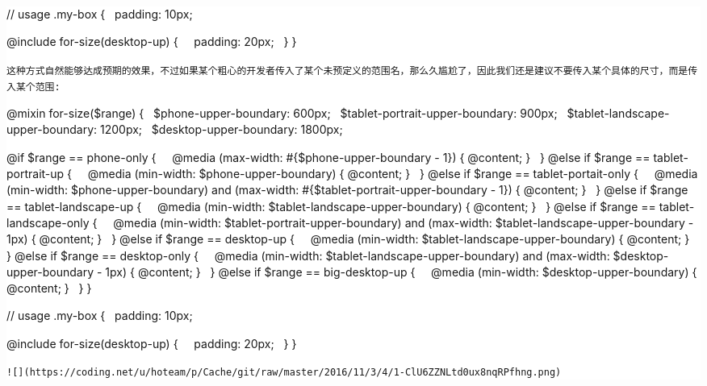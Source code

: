 // usage
.my-box {
  padding: 10px;

@include for-size(desktop-up) {
    padding: 20px;
  }
}

```
这种方式自然能够达成预期的效果，不过如果某个粗心的开发者传入了某个未预定义的范围名，那么久尴尬了，因此我们还是建议不要传入某个具体的尺寸，而是传入某个范围:
```

@mixin for-size($range) {
  $phone-upper-boundary: 600px;
  $tablet-portrait-upper-boundary: 900px;
  $tablet-landscape-upper-boundary: 1200px;
  $desktop-upper-boundary: 1800px;

@if $range == phone-only {
    @media (max-width: #{$phone-upper-boundary - 1}) { @content; }
  } @else if $range == tablet-portrait-up {
    @media (min-width: $phone-upper-boundary) { @content; }
  } @else if $range == tablet-portait-only {
    @media (min-width: $phone-upper-boundary) and (max-width: #{$tablet-portrait-upper-boundary - 1}) { @content; }
  } @else if $range == tablet-landscape-up {
    @media (min-width: $tablet-landscape-upper-boundary) { @content; }
  } @else if $range == tablet-landscape-only {
    @media (min-width: $tablet-portrait-upper-boundary) and (max-width: $tablet-landscape-upper-boundary - 1px) { @content; }
  } @else if $range == desktop-up {
    @media (min-width: $tablet-landscape-upper-boundary) { @content; }
  } @else if $range == desktop-only {
    @media (min-width: $tablet-landscape-upper-boundary) and (max-width: $desktop-upper-boundary - 1px) { @content; }
  } @else if $range == big-desktop-up {
    @media (min-width: $desktop-upper-boundary) { @content; }
  }
}

// usage
.my-box {
  padding: 10px;

@include for-size(desktop-up) {
    padding: 20px;
  }
}

```
![](https://coding.net/u/hoteam/p/Cache/git/raw/master/2016/11/3/4/1-ClU6ZZNLtd0ux8nqRPfhng.png)
```
